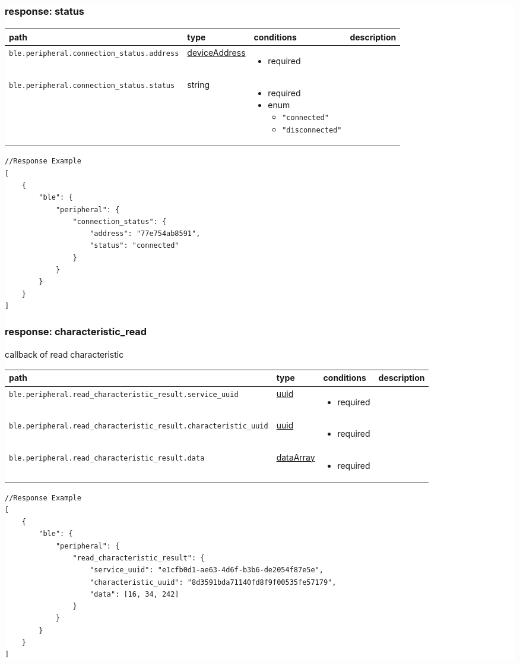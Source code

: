 




###  response: <a name="-response-ble-peripheral-status">status</a>




| path | type | conditions  | description |
|:---- |:---- |:---- |:---- |
| `ble.peripheral.connection_status.address` | [deviceAddress](#deviceaddress)  | <ul><li>required</li></ul> | &nbsp; |
| `ble.peripheral.connection_status.status` |  string  | <ul><li>required</li><li>enum <ul><li>`"connected"`</li><li>`"disconnected"`</li></ul></li></ul> | &nbsp; |



```
//Response Example
[
    {
        "ble": {
            "peripheral": {
                "connection_status": {
                    "address": "77e754ab8591",
                    "status": "connected"
                }
            }
        }
    }
]
```


###  response: <a name="-response-ble-peripheral-characteristic_read">characteristic_read</a>
callback of read characteristic



| path | type | conditions  | description |
|:---- |:---- |:---- |:---- |
| `ble.peripheral.read_characteristic_result.service_uuid` | [uuid](#uuid)  | <ul><li>required</li></ul> | &nbsp; |
| `ble.peripheral.read_characteristic_result.characteristic_uuid` | [uuid](#uuid)  | <ul><li>required</li></ul> | &nbsp; |
| `ble.peripheral.read_characteristic_result.data` | [dataArray](#dataarray)  | <ul><li>required</li></ul> | &nbsp; |



```
//Response Example
[
    {
        "ble": {
            "peripheral": {
                "read_characteristic_result": {
                    "service_uuid": "e1cfb0d1-ae63-4d6f-b3b6-de2054f87e5e",
                    "characteristic_uuid": "8d3591bda71140fd8f9f00535fe57179",
                    "data": [16, 34, 242]
                }
            }
        }
    }
]
```
